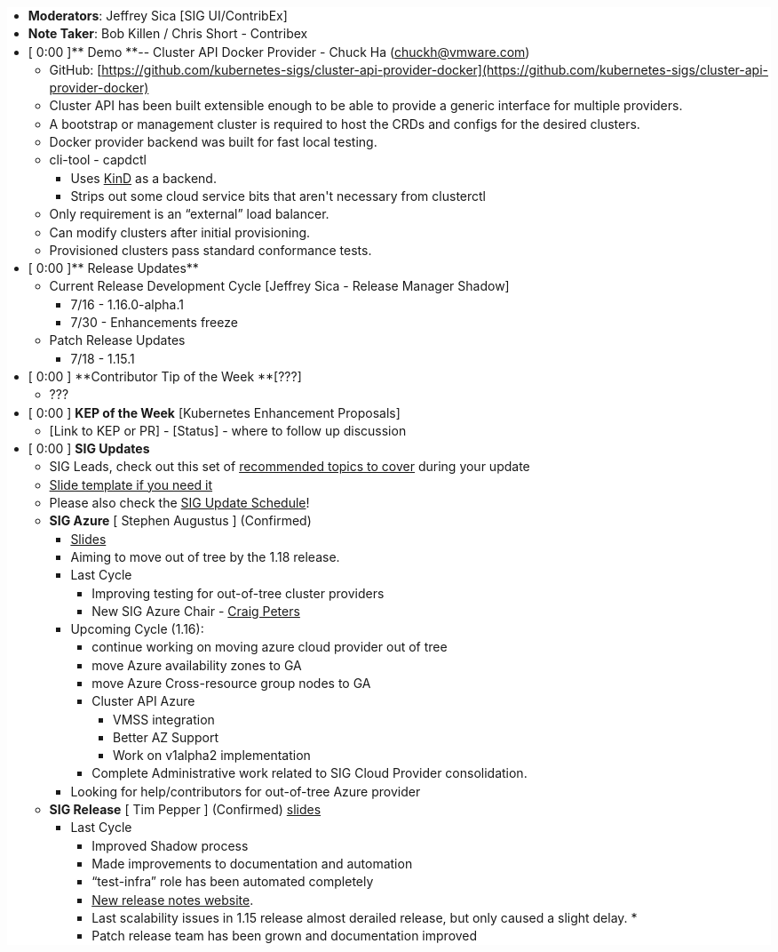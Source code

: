 

*   **Moderators**:  Jeffrey Sica [SIG UI/ContribEx]
*   **Note Taker**: Bob Killen / Chris Short - Contribex 
*   [ 0:00 ]**  Demo **-- Cluster API Docker Provider - Chuck Ha ([chuckh@vmware.com](mailto:chuckh@vmware.com))
    *   GitHub: [https://github.com/kubernetes-sigs/cluster-api-provider-docker](https://github.com/kubernetes-sigs/cluster-api-provider-docker)
    *   Cluster API has been built extensible enough to be able to provide a generic interface for multiple providers.
    *   A bootstrap or management cluster is required to host the CRDs and configs for the desired clusters.
    *   Docker provider backend was built for fast local testing.
    *   cli-tool - capdctl
        *   Uses [KinD](https://github.com/kubernetes-sigs/kind) as a backend.
        *   Strips out some cloud service bits that aren't necessary from clusterctl
    *   Only requirement is an “external” load balancer.
    *   Can modify clusters after initial provisioning.
    *   Provisioned clusters pass standard conformance tests.
*   [ 0:00 ]** Release Updates**
    *   Current Release Development Cycle  [Jeffrey Sica - Release Manager Shadow]
        *   7/16 - 1.16.0-alpha.1
        *   7/30 - Enhancements freeze
    *   Patch Release Updates
        *   7/18 - 1.15.1
*   [ 0:00 ] **Contributor Tip of the Week **[???] 
    *   ???
*   [ 0:00 ] **KEP of the Week** [Kubernetes Enhancement Proposals]	
    *   [Link to KEP or PR] - [Status] - where to follow up discussion
*   [ 0:00 ] **SIG Updates**
    *   SIG Leads, check out this set of [recommended topics to cover](https://github.com/kubernetes/community/blob/master/events/community-meeting.md#sig-updates) during your update
    *   [Slide template if you need it](https://docs.google.com/presentation/d/1-nTvKCiqu9UvFYUeM6p6RIqHS5-H-u3_x-V4xj_eIWo/edit#slide=id.g401c104a3c_0_0)
    *   Please also check the [SIG Update Schedule](https://docs.google.com/spreadsheets/d/1adztrJ05mQ_cjatYSnvyiy85KjuI6-GuXsRsP-T2R3k)!
    *   **SIG Azure** [ Stephen Augustus ] (Confirmed)
        *   [Slides](https://docs.google.com/presentation/d/16SxXEYQBXKCeCj4E2ODzRkOvZfKLESe-5jV9UxSRhoE/edit?usp=sharing)
        *   Aiming to move out of tree by the 1.18 release.
        *   Last Cycle
            *   Improving testing for out-of-tree cluster providers
            *   New SIG Azure Chair - [Craig Peters](https://github.com/craiglpeters)
        *   Upcoming Cycle (1.16):
            *   continue working on moving azure cloud provider out of tree
            *   move Azure availability zones to GA
            *   move Azure Cross-resource group nodes to GA
            *   Cluster API Azure
                *   VMSS integration
                *   Better AZ Support
                *   Work on v1alpha2 implementation
            *   Complete Administrative work related to SIG Cloud Provider consolidation.
        *   Looking for help/contributors for out-of-tree Azure provider 
    *   **SIG Release** [ Tim Pepper ] (Confirmed) [slides](https://docs.google.com/presentation/d/1t-bOgt6IfHW-TrdMfE3oopleSEqRgvECybZTq7GqVHU/edit?usp=sharing)
        *   Last Cycle
            *   Improved Shadow process
            *   Made improvements to documentation and automation
            *   “test-infra” role has been automated completely
            *   [New release notes website](https://relnotes.k8s.io).
            *   Last scalability issues in 1.15 release almost derailed release, but only caused a slight delay.
                *   
            *   Patch release team has been grown and documentation improved